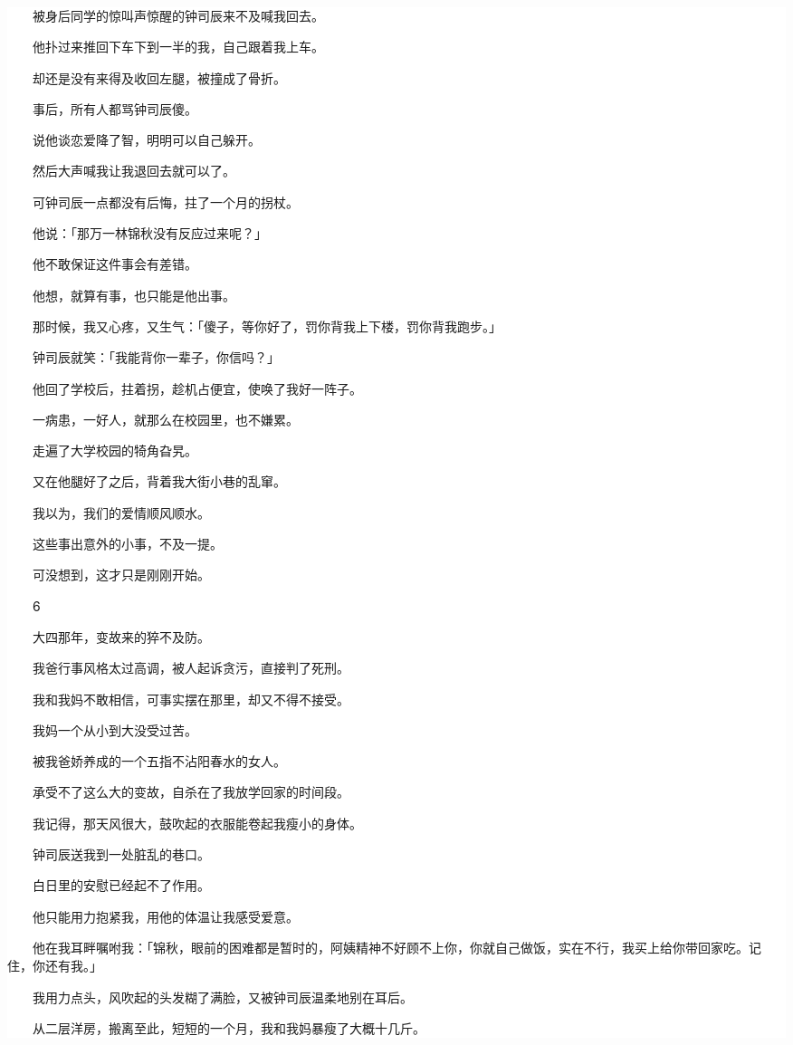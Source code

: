 &emsp;&emsp;被身后同学的惊叫声惊醒的钟司辰来不及喊我回去。  
  
&emsp;&emsp;他扑过来推回下车下到一半的我，自己跟着我上车。  
  
&emsp;&emsp;却还是没有来得及收回左腿，被撞成了骨折。  
  
&emsp;&emsp;事后，所有人都骂钟司辰傻。  
  
&emsp;&emsp;说他谈恋爱降了智，明明可以自己躲开。  
  
&emsp;&emsp;然后大声喊我让我退回去就可以了。  
  
&emsp;&emsp;可钟司辰一点都没有后悔，拄了一个月的拐杖。  
  
&emsp;&emsp;他说：「那万一林锦秋没有反应过来呢？」  
  
&emsp;&emsp;他不敢保证这件事会有差错。  
  
&emsp;&emsp;他想，就算有事，也只能是他出事。  
  
&emsp;&emsp;那时候，我又心疼，又生气：「傻子，等你好了，罚你背我上下楼，罚你背我跑步。」  
  
&emsp;&emsp;钟司辰就笑：「我能背你一辈子，你信吗？」  
  
&emsp;&emsp;他回了学校后，拄着拐，趁机占便宜，使唤了我好一阵子。  
  
&emsp;&emsp;一病患，一好人，就那么在校园里，也不嫌累。  
  
&emsp;&emsp;走遍了大学校园的犄角旮旯。  
  
&emsp;&emsp;又在他腿好了之后，背着我大街小巷的乱窜。  
  
&emsp;&emsp;我以为，我们的爱情顺风顺水。  
  
&emsp;&emsp;这些事出意外的小事，不及一提。  
  
&emsp;&emsp;可没想到，这才只是刚刚开始。  
  
&emsp;&emsp;6  
  
&emsp;&emsp;大四那年，变故来的猝不及防。  
  
&emsp;&emsp;我爸行事风格太过高调，被人起诉贪污，直接判了死刑。  
  
&emsp;&emsp;我和我妈不敢相信，可事实摆在那里，却又不得不接受。  
  
&emsp;&emsp;我妈一个从小到大没受过苦。  
  
&emsp;&emsp;被我爸娇养成的一个五指不沾阳春水的女人。  
  
&emsp;&emsp;承受不了这么大的变故，自杀在了我放学回家的时间段。  
  
&emsp;&emsp;我记得，那天风很大，鼓吹起的衣服能卷起我瘦小的身体。  
  
&emsp;&emsp;钟司辰送我到一处脏乱的巷口。  
  
&emsp;&emsp;白日里的安慰已经起不了作用。  
  
&emsp;&emsp;他只能用力抱紧我，用他的体温让我感受爱意。  
  
&emsp;&emsp;他在我耳畔嘱咐我：「锦秋，眼前的困难都是暂时的，阿姨精神不好顾不上你，你就自己做饭，实在不行，我买上给你带回家吃。记住，你还有我。」  
  
&emsp;&emsp;我用力点头，风吹起的头发糊了满脸，又被钟司辰温柔地别在耳后。  
  
&emsp;&emsp;从二层洋房，搬离至此，短短的一个月，我和我妈暴瘦了大概十几斤。  
  